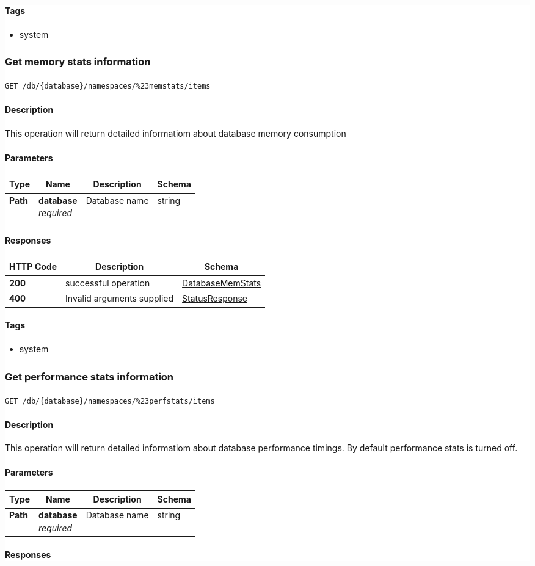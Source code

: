 
#### Tags

* system



### Get memory stats information
```
GET /db/{database}/namespaces/%23memstats/items
```


#### Description
This operation will return detailed informatiom about database memory consumption


#### Parameters

|Type|Name|Description|Schema|
|---|---|---|---|
|**Path**|**database**  <br>*required*|Database name|string|


#### Responses

|HTTP Code|Description|Schema|
|---|---|---|
|**200**|successful operation|[DatabaseMemStats](#databasememstats)|
|**400**|Invalid arguments supplied|[StatusResponse](#statusresponse)|


#### Tags

* system



### Get performance stats information
```
GET /db/{database}/namespaces/%23perfstats/items
```


#### Description
This operation will return detailed informatiom about database performance timings. By default performance stats is turned off.


#### Parameters

|Type|Name|Description|Schema|
|---|---|---|---|
|**Path**|**database**  <br>*required*|Database name|string|


#### Responses
